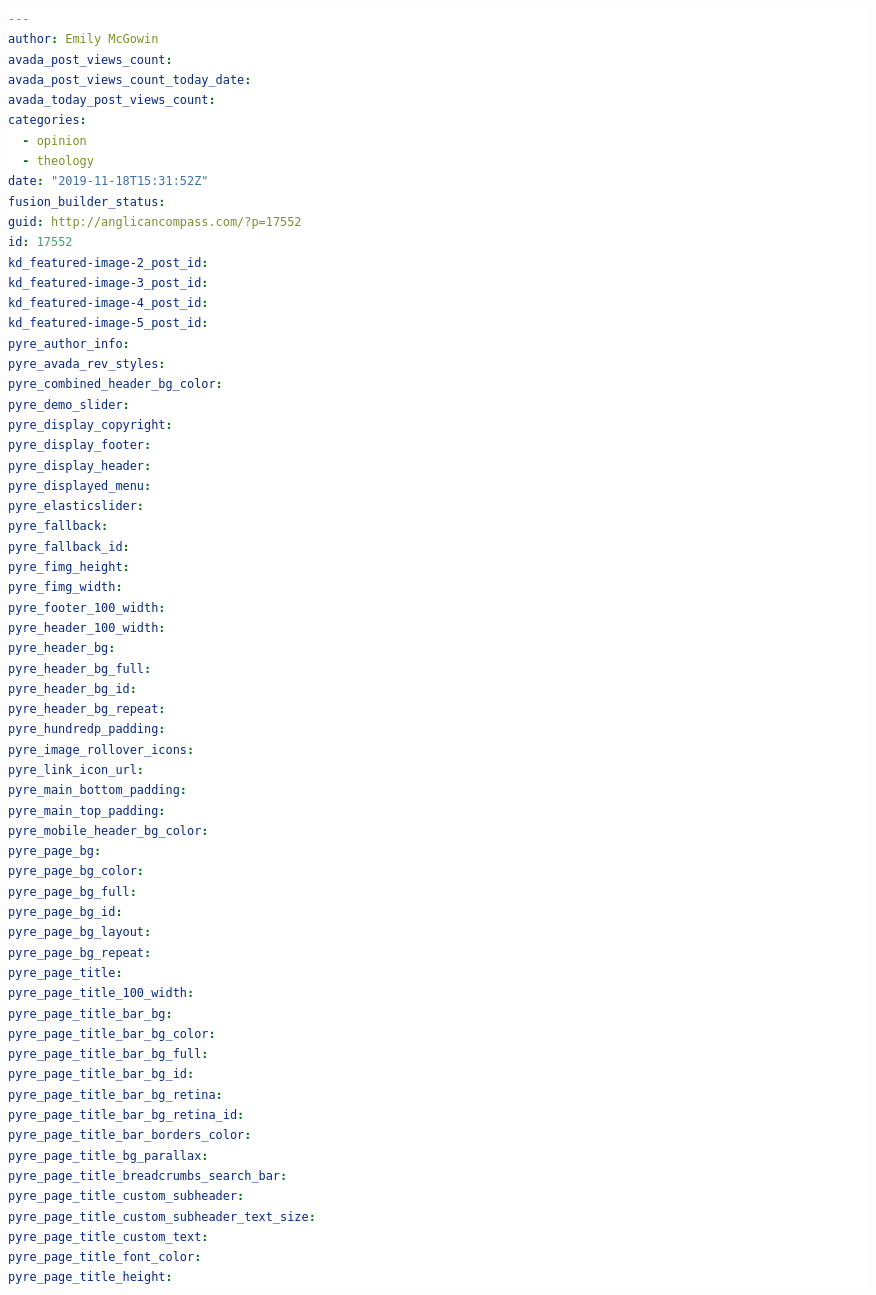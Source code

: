 ```yaml
---
author: Emily McGowin
avada_post_views_count:
avada_post_views_count_today_date:
avada_today_post_views_count:
categories:
  - opinion
  - theology
date: "2019-11-18T15:31:52Z"
fusion_builder_status:
guid: http://anglicancompass.com/?p=17552
id: 17552
kd_featured-image-2_post_id:
kd_featured-image-3_post_id:
kd_featured-image-4_post_id:
kd_featured-image-5_post_id:
pyre_author_info:
pyre_avada_rev_styles:
pyre_combined_header_bg_color:
pyre_demo_slider:
pyre_display_copyright:
pyre_display_footer:
pyre_display_header:
pyre_displayed_menu:
pyre_elasticslider:
pyre_fallback:
pyre_fallback_id:
pyre_fimg_height:
pyre_fimg_width:
pyre_footer_100_width:
pyre_header_100_width:
pyre_header_bg:
pyre_header_bg_full:
pyre_header_bg_id:
pyre_header_bg_repeat:
pyre_hundredp_padding:
pyre_image_rollover_icons:
pyre_link_icon_url:
pyre_main_bottom_padding:
pyre_main_top_padding:
pyre_mobile_header_bg_color:
pyre_page_bg:
pyre_page_bg_color:
pyre_page_bg_full:
pyre_page_bg_id:
pyre_page_bg_layout:
pyre_page_bg_repeat:
pyre_page_title:
pyre_page_title_100_width:
pyre_page_title_bar_bg:
pyre_page_title_bar_bg_color:
pyre_page_title_bar_bg_full:
pyre_page_title_bar_bg_id:
pyre_page_title_bar_bg_retina:
pyre_page_title_bar_bg_retina_id:
pyre_page_title_bar_borders_color:
pyre_page_title_bg_parallax:
pyre_page_title_breadcrumbs_search_bar:
pyre_page_title_custom_subheader:
pyre_page_title_custom_subheader_text_size:
pyre_page_title_custom_text:
pyre_page_title_font_color:
pyre_page_title_height:
```